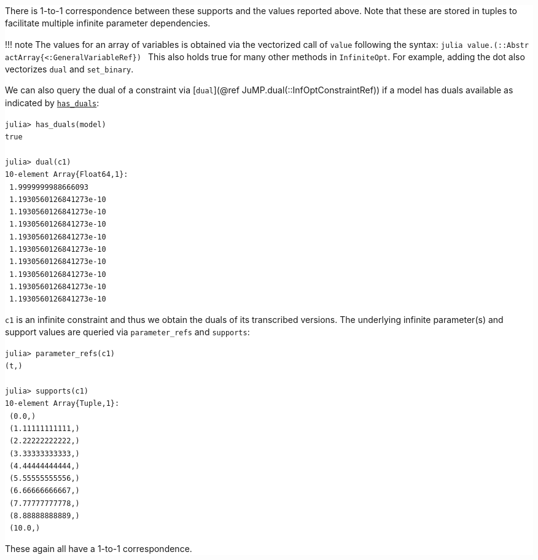 There is 1-to-1 correspondence between these supports and the values reported 
above. Note that these are stored in tuples to facilitate multiple infinite 
parameter dependencies.

!!! note
    The values for an array of variables is obtained via the vectorized call 
    of `value` following the syntax:
    ```julia
    value.(::AbstractArray{<:GeneralVariableRef})
    ```
    This also holds true for many other methods in `InfiniteOpt`. For example, 
    adding the dot also vectorizes `dual` and `set_binary`.

We can also query the dual of a constraint via 
[`dual`](@ref JuMP.dual(::InfOptConstraintRef)) if a model has duals available
as indicated by [`has_duals`](@ref):
```jldoctest results
julia> has_duals(model)
true

julia> dual(c1)
10-element Array{Float64,1}:
 1.9999999988666093
 1.1930560126841273e-10
 1.1930560126841273e-10
 1.1930560126841273e-10
 1.1930560126841273e-10
 1.1930560126841273e-10
 1.1930560126841273e-10
 1.1930560126841273e-10
 1.1930560126841273e-10
 1.1930560126841273e-10
```
`c1` is an infinite constraint and thus we obtain the duals of its transcribed 
versions. The underlying infinite parameter(s) and support values are queried 
via `parameter_refs` and `supports`:
```jldoctest results
julia> parameter_refs(c1)
(t,)

julia> supports(c1)
10-element Array{Tuple,1}:
 (0.0,)
 (1.11111111111,)
 (2.22222222222,)
 (3.33333333333,)
 (4.44444444444,)
 (5.55555555556,)
 (6.66666666667,)
 (7.77777777778,)
 (8.88888888889,)
 (10.0,)
```
These again all have a 1-to-1 correspondence.
